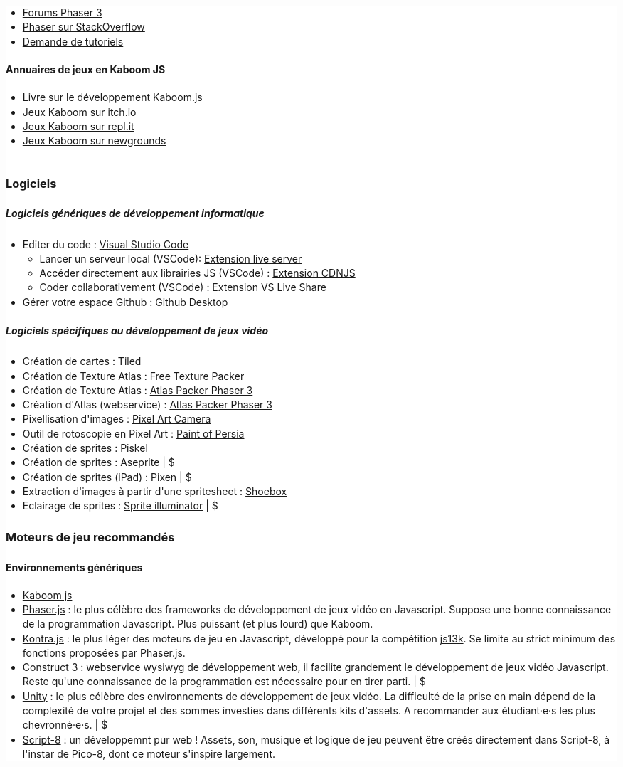 -  [Forums Phaser 3](https://phaser.discourse.group/c/phaser3)
-  [Phaser sur StackOverflow](https://stackoverflow.com/questions/tagged/phaser-framework)
-  [Demande de tutoriels](https://phaser.discourse.group/t/tutorial-requests/98/14)

#### Annuaires de jeux en Kaboom JS

- [Livre sur le développement Kaboom.js](https://makejsgames.com/)
- [Jeux Kaboom sur itch.io](https://itch.io/games/tag-kaboomjs)
- [Jeux Kaboom sur repl.it](https://replit.com/community/kaboom)
- [Jeux Kaboom sur newgrounds](https://www.newgrounds.com/search/conduct/games?tags=kaboomjs)

---

### Logiciels

##### Logiciels génériques de développement informatique

-  Editer du code : [Visual Studio Code](https://code.visualstudio.com/)
   -  Lancer un serveur local (VSCode): [Extension live server](https://marketplace.visualstudio.com/items?itemName=ritwickdey.LiveServer)
   -  Accéder directement aux librairies JS (VSCode) : [Extension CDNJS](https://marketplace.visualstudio.com/items?itemName=JakeWilson.vscode-cdnjs)
   -  Coder collaborativement (VSCode) : [Extension VS Live Share](https://marketplace.visualstudio.com/items?itemName=MS-vsliveshare.vsliveshare)
-  Gérer votre espace Github : [Github Desktop](https://desktop.github.com/)

##### Logiciels spécifiques au développement de jeux vidéo

-  Création de cartes : [Tiled](https://www.mapeditor.org/)
-  Création de Texture Atlas : [Free Texture Packer](http://free-tex-packer.com/)
-  Création de Texture Atlas : [Atlas Packer Phaser 3](https://gammafp.github.io/atlas-packer-phaser/)
-  Création d'Atlas (webservice) : [Atlas Packer Phaser 3](https://gammafp.github.io/atlas-packer-phaser/)
-  Pixellisation d'images : [Pixel Art Camera](https://itunes.apple.com/ch/app/pixel-art-camera/id1107180652?l=fr&mt=8)
-  Outil de rotoscopie en Pixel Art : [Paint of Persia](https://dunin.itch.io/ptop)
-  Création de sprites : [Piskel](https://www.piskelapp.com/)
-  Création de sprites : [Aseprite](https://www.aseprite.org/) | $
-  Création de sprites (iPad) : [Pixen](https://itunes.apple.com/us/app/pixen-pixel-art-editor/id1161880215?mt=8) | $
-  Extraction d'images à partir d'une spritesheet : [Shoebox](https://renderhjs.net/shoebox/)
-  Eclairage de sprites : [Sprite illuminator](https://www.codeandweb.com/spriteilluminator) | $

### Moteurs de jeu recommandés

#### Environnements génériques

-  [Kaboom js](https://kaboomjs.com/)
-  [Phaser.js](https://phaser.io/) : le plus célèbre des frameworks de développement de jeux vidéo en Javascript. Suppose une bonne connaissance de la programmation Javascript. Plus puissant (et plus lourd) que Kaboom.
-  [Kontra.js](https://straker.github.io/kontra/) : le plus léger des moteurs de jeu en Javascript, développé pour la compétition [js13k](https://js13kgames.com/). Se limite au strict minimum des fonctions proposées par Phaser.js.
-  [Construct 3](https://www.construct.net/fr) : webservice wysiwyg de développement web, il facilite grandement le développement de jeux vidéo Javascript. Reste qu'une connaissance de la programmation est nécessaire pour en tirer parti. | $
-  [Unity](https://unity.com/fr) : le plus célèbre des environnements de développement de jeux vidéo. La difficulté de la prise en main dépend de la complexité de votre projet et des sommes investies dans différents kits d'assets. A recommander aux étudiant·e·s les plus chevronné·e·s. | $
-  [Script-8](https://script-8.github.io/) : un développemnt pur web ! Assets, son, musique et logique de jeu peuvent être créés directement dans Script-8, à l'instar de Pico-8, dont ce moteur s'inspire largement.